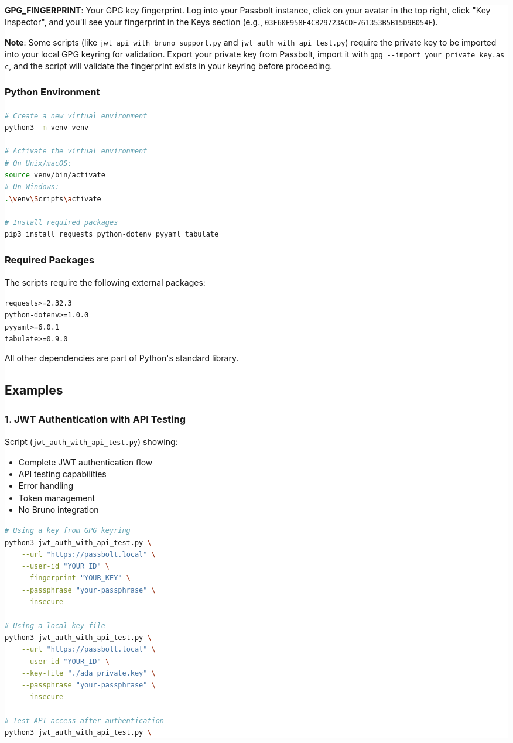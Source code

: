 **GPG_FINGERPRINT**: Your GPG key fingerprint. Log into your Passbolt instance, click on your avatar in the top right, click "Key Inspector", and you'll see your fingerprint in the Keys section (e.g., `03F60E958F4CB29723ACDF761353B5B15D9B054F`).

**Note**: Some scripts (like `jwt_api_with_bruno_support.py` and `jwt_auth_with_api_test.py`) require the private key to be imported into your local GPG keyring for validation. Export your private key from Passbolt, import it with `gpg --import your_private_key.asc`, and the script will validate the fingerprint exists in your keyring before proceeding.

### Python Environment
```bash
# Create a new virtual environment
python3 -m venv venv

# Activate the virtual environment
# On Unix/macOS:
source venv/bin/activate
# On Windows:
.\venv\Scripts\activate

# Install required packages
pip3 install requests python-dotenv pyyaml tabulate
```

### Required Packages
The scripts require the following external packages:
```
requests>=2.32.3
python-dotenv>=1.0.0
pyyaml>=6.0.1
tabulate>=0.9.0
```

All other dependencies are part of Python's standard library.

## Examples

### 1. JWT Authentication with API Testing
Script (`jwt_auth_with_api_test.py`) showing:
- Complete JWT authentication flow
- API testing capabilities
- Error handling
- Token management
- No Bruno integration

```bash
# Using a key from GPG keyring
python3 jwt_auth_with_api_test.py \
    --url "https://passbolt.local" \
    --user-id "YOUR_ID" \
    --fingerprint "YOUR_KEY" \
    --passphrase "your-passphrase" \
    --insecure

# Using a local key file
python3 jwt_auth_with_api_test.py \
    --url "https://passbolt.local" \
    --user-id "YOUR_ID" \
    --key-file "./ada_private.key" \
    --passphrase "your-passphrase" \
    --insecure

# Test API access after authentication
python3 jwt_auth_with_api_test.py \
```